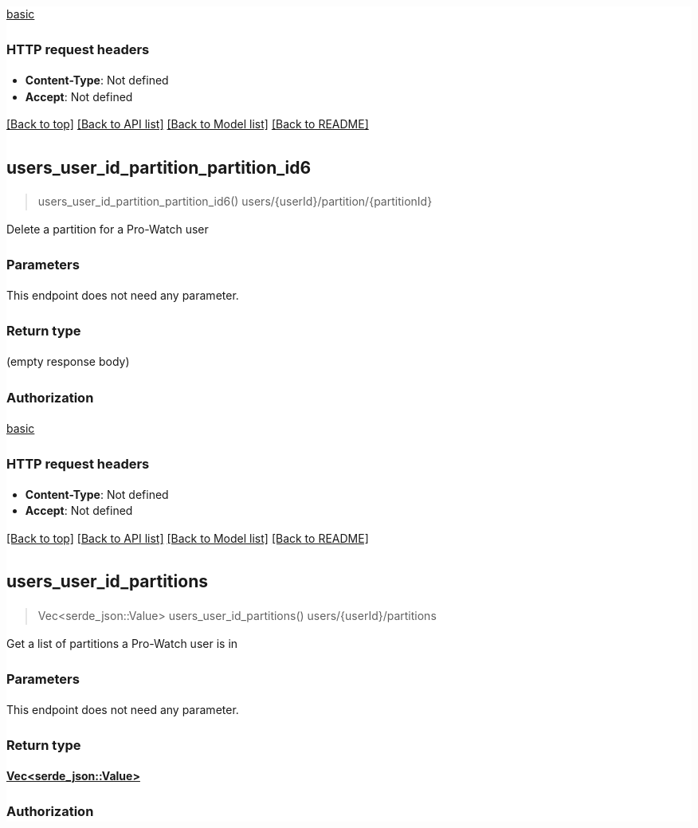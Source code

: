 [basic](../README.md#basic)

### HTTP request headers

- **Content-Type**: Not defined
- **Accept**: Not defined

[[Back to top]](#) [[Back to API list]](../README.md#documentation-for-api-endpoints) [[Back to Model list]](../README.md#documentation-for-models) [[Back to README]](../README.md)


## users_user_id_partition_partition_id6

> users_user_id_partition_partition_id6()
users/{userId}/partition/{partitionId}

Delete a partition for a Pro-Watch user

### Parameters

This endpoint does not need any parameter.

### Return type

 (empty response body)

### Authorization

[basic](../README.md#basic)

### HTTP request headers

- **Content-Type**: Not defined
- **Accept**: Not defined

[[Back to top]](#) [[Back to API list]](../README.md#documentation-for-api-endpoints) [[Back to Model list]](../README.md#documentation-for-models) [[Back to README]](../README.md)


## users_user_id_partitions

> Vec<serde_json::Value> users_user_id_partitions()
users/{userId}/partitions

Get a list of partitions a Pro-Watch user is in

### Parameters

This endpoint does not need any parameter.

### Return type

[**Vec<serde_json::Value>**](serde_json::Value.md)

### Authorization
